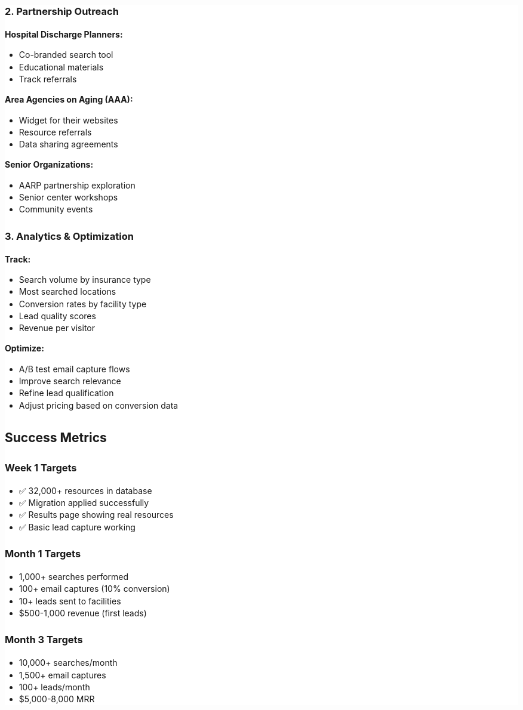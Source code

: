 ### 2. Partnership Outreach

**Hospital Discharge Planners:**
- Co-branded search tool
- Educational materials
- Track referrals

**Area Agencies on Aging (AAA):**
- Widget for their websites
- Resource referrals
- Data sharing agreements

**Senior Organizations:**
- AARP partnership exploration
- Senior center workshops
- Community events

### 3. Analytics & Optimization

**Track:**
- Search volume by insurance type
- Most searched locations
- Conversion rates by facility type
- Lead quality scores
- Revenue per visitor

**Optimize:**
- A/B test email capture flows
- Improve search relevance
- Refine lead qualification
- Adjust pricing based on conversion data

## Success Metrics

### Week 1 Targets
- ✅ 32,000+ resources in database
- ✅ Migration applied successfully
- ✅ Results page showing real resources
- ✅ Basic lead capture working

### Month 1 Targets
- 1,000+ searches performed
- 100+ email captures (10% conversion)
- 10+ leads sent to facilities
- $500-1,000 revenue (first leads)

### Month 3 Targets
- 10,000+ searches/month
- 1,500+ email captures
- 100+ leads/month
- $5,000-8,000 MRR
